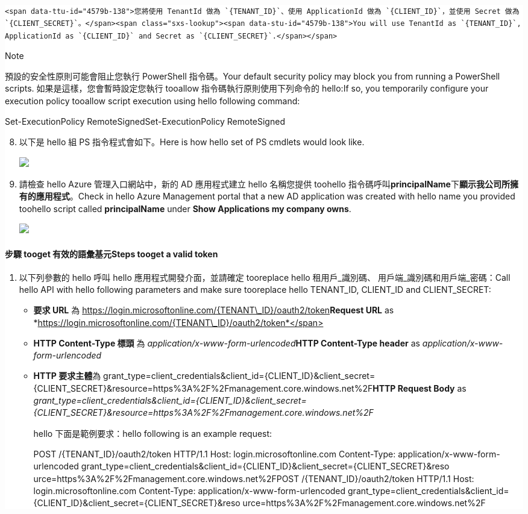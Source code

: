     <span data-ttu-id="4579b-138">您將使用 TenantId 做為 `{TENANT_ID}`、使用 ApplicationId 做為 `{CLIENT_ID}`，並使用 Secret 做為 `{CLIENT_SECRET}`。</span><span class="sxs-lookup"><span data-stu-id="4579b-138">You will use TenantId as `{TENANT_ID}`, ApplicationId as `{CLIENT_ID}` and Secret as `{CLIENT_SECRET}`.</span></span>
   
   > [!NOTE]
   > <span data-ttu-id="4579b-139">預設的安全性原則可能會阻止您執行 PowerShell 指令碼。</span><span class="sxs-lookup"><span data-stu-id="4579b-139">Your default security policy may block you from running a PowerShell scripts.</span></span> <span data-ttu-id="4579b-140">如果是這樣，您會暫時設定您執行 tooallow 指令碼執行原則使用下列命令的 hello:</span><span class="sxs-lookup"><span data-stu-id="4579b-140">If so, you temporarily configure your execution policy tooallow script execution using hello following command:</span></span>
   > 
   > <span data-ttu-id="4579b-141">Set-ExecutionPolicy RemoteSigned</span><span class="sxs-lookup"><span data-stu-id="4579b-141">Set-ExecutionPolicy RemoteSigned</span></span>
   > 
   > 
8. <span data-ttu-id="4579b-142">以下是 hello 組 PS 指令程式會如下。</span><span class="sxs-lookup"><span data-stu-id="4579b-142">Here is how hello set of PS cmdlets would look like.</span></span> 
   
    ![][3]
9. <span data-ttu-id="4579b-143">請檢查 hello Azure 管理入口網站中，新的 AD 應用程式建立 hello 名稱您提供 toohello 指令碼呼叫**principalName**下**顯示我公司所擁有的應用程式**。</span><span class="sxs-lookup"><span data-stu-id="4579b-143">Check in hello Azure Management portal that a new AD application was created with hello name you provided toohello script called **principalName** under **Show Applications my company owns**.</span></span>
   
    ![][4]

#### <a name="steps-tooget-a-valid-token"></a><span data-ttu-id="4579b-144">步驟 tooget 有效的語彙基元</span><span class="sxs-lookup"><span data-stu-id="4579b-144">Steps tooget a valid token</span></span>
1. <span data-ttu-id="4579b-145">以下列參數的 hello 呼叫 hello 應用程式開發介面，並請確定 tooreplace hello 租用戶\_識別碼、 用戶端\_識別碼和用戶端\_密碼：</span><span class="sxs-lookup"><span data-stu-id="4579b-145">Call hello API with hello following parameters and make sure tooreplace hello TENANT\_ID, CLIENT\_ID and CLIENT\_SECRET:</span></span>
   
   * <span data-ttu-id="4579b-146">**要求 URL** 為 https://login.microsoftonline.com/{TENANT\_ID}/oauth2/token</span><span class="sxs-lookup"><span data-stu-id="4579b-146">**Request URL** as *https://login.microsoftonline.com/{TENANT\_ID}/oauth2/token*</span></span>
   * <span data-ttu-id="4579b-147">**HTTP Content-Type 標頭** 為 *application/x-www-form-urlencoded*</span><span class="sxs-lookup"><span data-stu-id="4579b-147">**HTTP Content-Type header** as *application/x-www-form-urlencoded*</span></span>
   * <span data-ttu-id="4579b-148">**HTTP 要求主體**為 grant\_type=client\_credentials&client_id={CLIENT\_ID}&client_secret={CLIENT\_SECRET}&resource=https%3A%2F%2Fmanagement.core.windows.net%2F</span><span class="sxs-lookup"><span data-stu-id="4579b-148">**HTTP Request Body** as *grant\_type=client\_credentials&client_id={CLIENT\_ID}&client_secret={CLIENT\_SECRET}&resource=https%3A%2F%2Fmanagement.core.windows.net%2F*</span></span>
     
     <span data-ttu-id="4579b-149">hello 下面是範例要求：</span><span class="sxs-lookup"><span data-stu-id="4579b-149">hello following is an example request:</span></span>
     
       <span data-ttu-id="4579b-150">POST /{TENANT_ID}/oauth2/token HTTP/1.1   Host: login.microsoftonline.com   Content-Type: application/x-www-form-urlencoded   grant_type=client_credentials&client_id={CLIENT_ID}&client_secret={CLIENT_SECRET}&reso   urce=https%3A%2F%2Fmanagement.core.windows.net%2F</span><span class="sxs-lookup"><span data-stu-id="4579b-150">POST /{TENANT_ID}/oauth2/token HTTP/1.1   Host: login.microsoftonline.com   Content-Type: application/x-www-form-urlencoded   grant_type=client_credentials&client_id={CLIENT_ID}&client_secret={CLIENT_SECRET}&reso   urce=https%3A%2F%2Fmanagement.core.windows.net%2F</span></span>
     

[1]: ./media/mobile-engagement-api-authentication/azure-module.png
[2]: ./media/mobile-engagement-api-authentication/mobile-engagement-api-uri-params.png
[3]: ./media/mobile-engagement-api-authentication/ps-cmdlets.png
[4]: ./media/mobile-engagement-api-authentication/ad-app-creation.png
